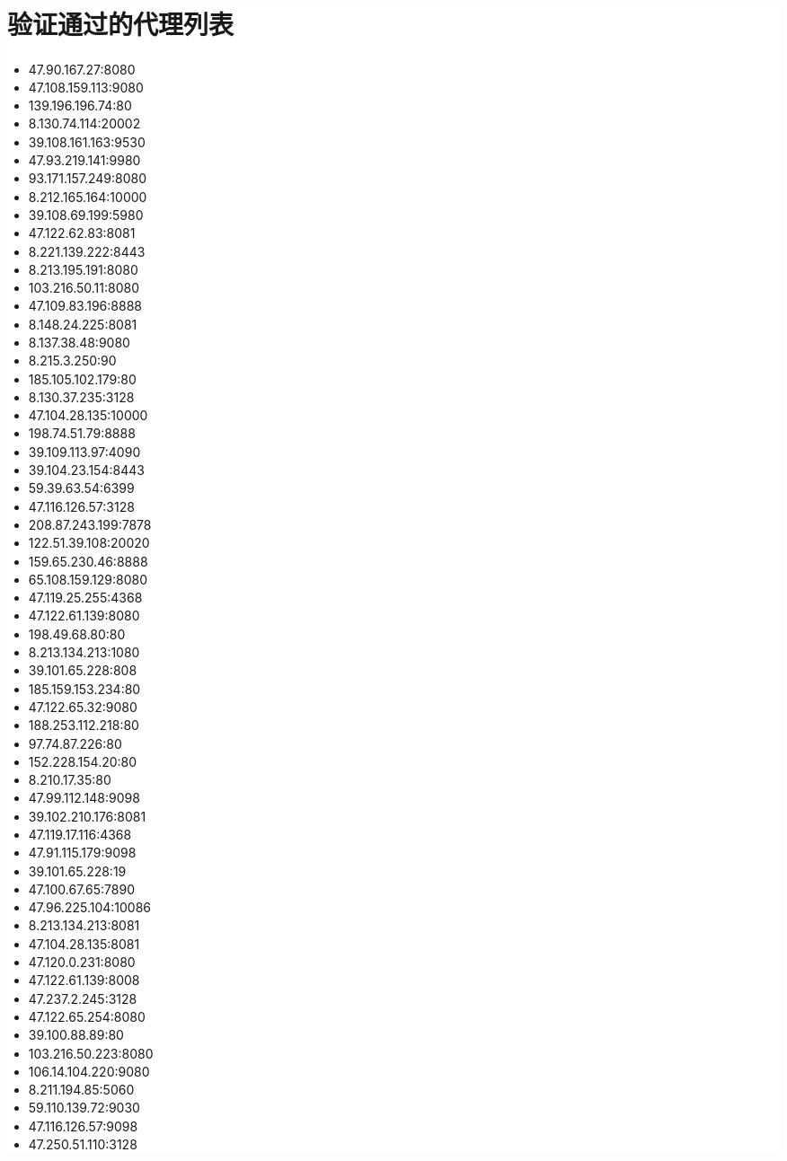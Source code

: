 # 验证通过的代理列表

 - 47.90.167.27:8080
 - 47.108.159.113:9080
 - 139.196.196.74:80
 - 8.130.74.114:20002
 - 39.108.161.163:9530
 - 47.93.219.141:9980
 - 93.171.157.249:8080
 - 8.212.165.164:10000
 - 39.108.69.199:5980
 - 47.122.62.83:8081
 - 8.221.139.222:8443
 - 8.213.195.191:8080
 - 103.216.50.11:8080
 - 47.109.83.196:8888
 - 8.148.24.225:8081
 - 8.137.38.48:9080
 - 8.215.3.250:90
 - 185.105.102.179:80
 - 8.130.37.235:3128
 - 47.104.28.135:10000
 - 198.74.51.79:8888
 - 39.109.113.97:4090
 - 39.104.23.154:8443
 - 59.39.63.54:6399
 - 47.116.126.57:3128
 - 208.87.243.199:7878
 - 122.51.39.108:20020
 - 159.65.230.46:8888
 - 65.108.159.129:8080
 - 47.119.25.255:4368
 - 47.122.61.139:8080
 - 198.49.68.80:80
 - 8.213.134.213:1080
 - 39.101.65.228:808
 - 185.159.153.234:80
 - 47.122.65.32:9080
 - 188.253.112.218:80
 - 97.74.87.226:80
 - 152.228.154.20:80
 - 8.210.17.35:80
 - 47.99.112.148:9098
 - 39.102.210.176:8081
 - 47.119.17.116:4368
 - 47.91.115.179:9098
 - 39.101.65.228:19
 - 47.100.67.65:7890
 - 47.96.225.104:10086
 - 8.213.134.213:8081
 - 47.104.28.135:8081
 - 47.120.0.231:8080
 - 47.122.61.139:8008
 - 47.237.2.245:3128
 - 47.122.65.254:8080
 - 39.100.88.89:80
 - 103.216.50.223:8080
 - 106.14.104.220:9080
 - 8.211.194.85:5060
 - 59.110.139.72:9030
 - 47.116.126.57:9098
 - 47.250.51.110:3128